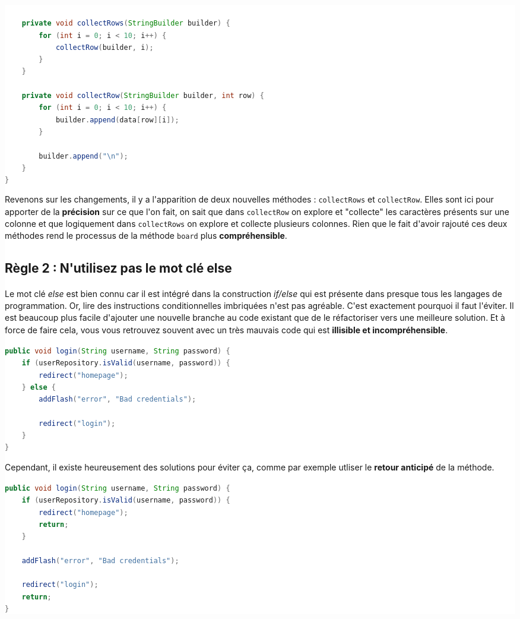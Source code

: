 ```Java

    private void collectRows(StringBuilder builder) {
        for (int i = 0; i < 10; i++) {
            collectRow(builder, i);
        }
    }

    private void collectRow(StringBuilder builder, int row) {
        for (int i = 0; i < 10; i++) {
            builder.append(data[row][i]);
        }

        builder.append("\n");
    }
}
```
Revenons sur les changements, il y a l'apparition de deux nouvelles méthodes : `collectRows` et `collectRow`. Elles sont ici pour apporter de la **précision** sur ce que l'on fait, on sait que dans `collectRow` on explore et "collecte" les caractères présents sur une colonne et que logiquement dans `collectRows` on explore et collecte plusieurs colonnes. Rien que le fait d'avoir rajouté ces deux méthodes rend le processus de la méthode `board` plus **compréhensible**.  

## Règle 2 : N'utilisez pas le mot clé else

Le mot clé *else* est bien connu car il est intégré dans la construction *if/else* qui est présente dans presque tous les langages de programmation.
Or, lire des instructions conditionnelles imbriquées n'est pas agréable.
C'est exactement pourquoi il faut l'éviter. 
Il est beaucoup plus facile d'ajouter une nouvelle branche au code existant que de le réfactoriser vers une meilleure solution.
Et à force de faire cela, vous vous retrouvez souvent avec un très mauvais code qui est **illisible et incompréhensible**.

```Java
public void login(String username, String password) {
    if (userRepository.isValid(username, password)) {
        redirect("homepage");
    } else {
        addFlash("error", "Bad credentials");

        redirect("login");
    }
}
```

Cependant, il existe heureusement des solutions pour éviter ça, comme par exemple utliser le **retour anticipé** de la méthode.

```Java
public void login(String username, String password) {
    if (userRepository.isValid(username, password)) {
        redirect("homepage");
        return;
    }

    addFlash("error", "Bad credentials");

    redirect("login");
    return;
}
```
